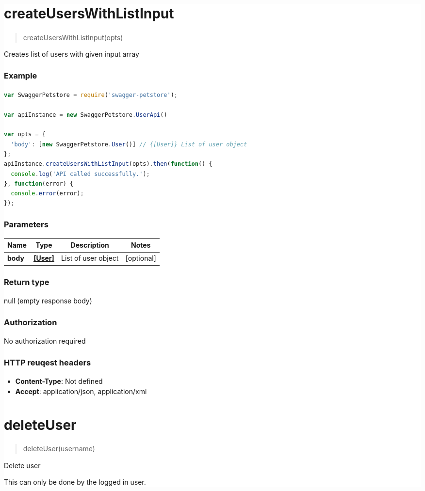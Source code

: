<a name="createUsersWithListInput"></a>
# **createUsersWithListInput**
> createUsersWithListInput(opts)

Creates list of users with given input array



### Example
```javascript
var SwaggerPetstore = require('swagger-petstore');

var apiInstance = new SwaggerPetstore.UserApi()

var opts = { 
  'body': [new SwaggerPetstore.User()] // {[User]} List of user object
};
apiInstance.createUsersWithListInput(opts).then(function() {
  console.log('API called successfully.');
}, function(error) {
  console.error(error);
});

```

### Parameters

Name | Type | Description  | Notes
------------- | ------------- | ------------- | -------------
 **body** | [**[User]**](User.md)| List of user object | [optional] 

### Return type

null (empty response body)

### Authorization

No authorization required

### HTTP reuqest headers

 - **Content-Type**: Not defined
 - **Accept**: application/json, application/xml

<a name="deleteUser"></a>
# **deleteUser**
> deleteUser(username)

Delete user

This can only be done by the logged in user.
